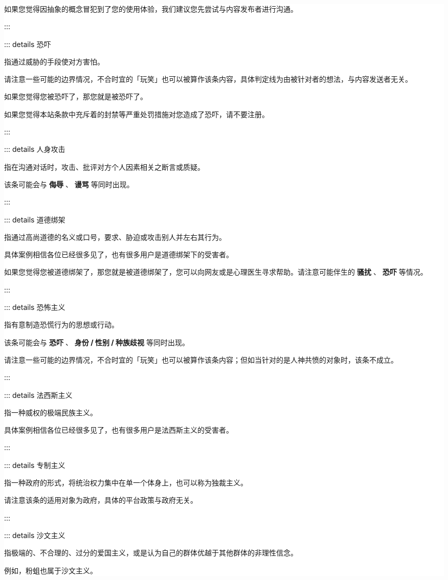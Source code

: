 如果您觉得因抽象的概念冒犯到了您的使用体验，我们建议您先尝试与内容发布者进行沟通。

:::

::: details 恐吓

指通过威胁的手段使对方害怕。

请注意一些可能的边界情况，不合时宜的「玩笑」也可以被算作该条内容，具体判定线为由被针对者的想法，与内容发送者无关。

如果您觉得您被恐吓了，那您就是被恐吓了。

如果您觉得本站条款中充斥着的封禁等严重处罚措施对您造成了恐吓，请不要注册。

:::

::: details 人身攻击

指在沟通对话时，攻击、批评对方个人因素相关之断言或质疑。

该条可能会与 **侮辱** 、 **谩骂** 等同时出现。

:::

::: details 道德绑架

指通过高尚道德的名义或口号，要求、胁迫或攻击别人并左右其行为。

具体案例相信各位已经很多见了，也有很多用户是道德绑架下的受害者。

如果您觉得您被道德绑架了，那您就是被道德绑架了，您可以向网友或是心理医生寻求帮助。请注意可能伴生的 **骚扰** 、 **恐吓** 等情况。

:::

::: details 恐怖主义

指有意制造恐慌行为的思想或行动。

该条可能会与 **恐吓** 、 **身份 / 性别 / 种族歧视** 等同时出现。

请注意一些可能的边界情况，不合时宜的「玩笑」也可以被算作该条内容；但如当针对的是人神共愤的对象时，该条不成立。

:::

::: details 法西斯主义

指一种威权的极端民族主义。

具体案例相信各位已经很多见了，也有很多用户是法西斯主义的受害者。

:::

::: details 专制主义

指一种政府的形式，将统治权力集中在单一个体身上，也可以称为独裁主义。

请注意该条的适用对象为政府，具体的平台政策与政府无关。

:::

::: details 沙文主义

指极端的、不合理的、过分的爱国主义，或是认为自己的群体优越于其他群体的非理性信念。

例如，粉蛆也属于沙文主义。
